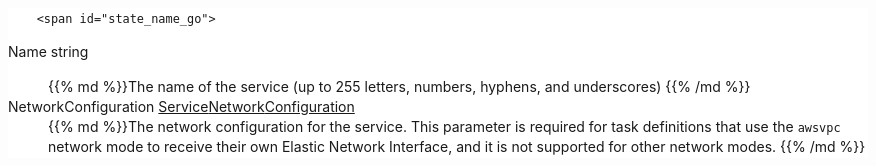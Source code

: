         <span id="state_name_go">
<a href="#state_name_go" style="color: inherit; text-decoration: inherit;">Name</a>
</span>
        <span class="property-indicator"></span>
        <span class="property-type">string</span>
    </dt>
    <dd>{{% md %}}The name of the service (up to 255 letters, numbers, hyphens, and underscores)
{{% /md %}}</dd>
    <dt class="property-optional"
            title="Optional">
        <span id="state_networkconfiguration_go">
<a href="#state_networkconfiguration_go" style="color: inherit; text-decoration: inherit;">Network<wbr>Configuration</a>
</span>
        <span class="property-indicator"></span>
        <span class="property-type"><a href="#servicenetworkconfiguration">Service<wbr>Network<wbr>Configuration</a></span>
    </dt>
    <dd>{{% md %}}The network configuration for the service. This parameter is required for task definitions that use the `awsvpc` network mode to receive their own Elastic Network Interface, and it is not supported for other network modes.
{{% /md %}}</dd>
